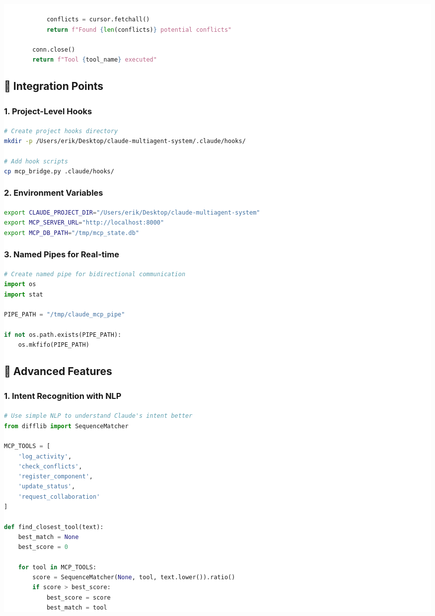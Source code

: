 ```python

            conflicts = cursor.fetchall()
            return f"Found {len(conflicts)} potential conflicts"

        conn.close()
        return f"Tool {tool_name} executed"
```

## 🔌 Integration Points

### 1. **Project-Level Hooks**
```bash
# Create project hooks directory
mkdir -p /Users/erik/Desktop/claude-multiagent-system/.claude/hooks/

# Add hook scripts
cp mcp_bridge.py .claude/hooks/
```

### 2. **Environment Variables**
```bash
export CLAUDE_PROJECT_DIR="/Users/erik/Desktop/claude-multiagent-system"
export MCP_SERVER_URL="http://localhost:8000"
export MCP_DB_PATH="/tmp/mcp_state.db"
```

### 3. **Named Pipes for Real-time**
```python
# Create named pipe for bidirectional communication
import os
import stat

PIPE_PATH = "/tmp/claude_mcp_pipe"

if not os.path.exists(PIPE_PATH):
    os.mkfifo(PIPE_PATH)
```

## 🚀 Advanced Features

### 1. **Intent Recognition with NLP**
```python
# Use simple NLP to understand Claude's intent better
from difflib import SequenceMatcher

MCP_TOOLS = [
    'log_activity',
    'check_conflicts',
    'register_component',
    'update_status',
    'request_collaboration'
]

def find_closest_tool(text):
    best_match = None
    best_score = 0

    for tool in MCP_TOOLS:
        score = SequenceMatcher(None, tool, text.lower()).ratio()
        if score > best_score:
            best_score = score
            best_match = tool
```